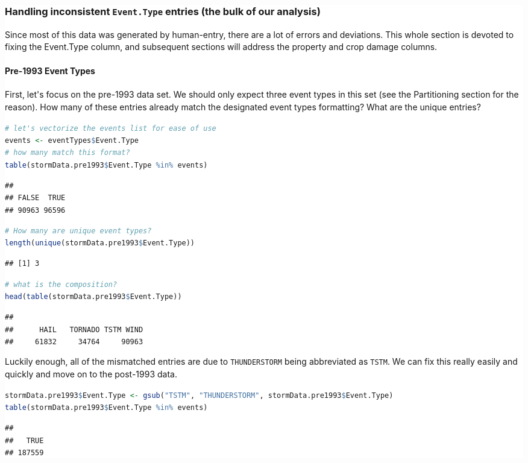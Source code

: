 ### Handling inconsistent `Event.Type` entries (the bulk of our analysis)

Since most of this data was generated by human-entry, there are a lot of errors and deviations. This whole section is devoted to fixing the Event.Type column, and subsequent sections will address the property and crop damage columns.

#### Pre-1993 Event Types

First, let's focus on the pre-1993 data set. We should only expect three event types in this set (see the Partitioning section for the reason). How many of these entries already match the designated event types formatting? What are the unique entries?


```r
# let's vectorize the events list for ease of use
events <- eventTypes$Event.Type
# how many match this format?
table(stormData.pre1993$Event.Type %in% events)
```

```
## 
## FALSE  TRUE 
## 90963 96596
```

```r
# How many are unique event types?
length(unique(stormData.pre1993$Event.Type))
```

```
## [1] 3
```

```r
# what is the composition?
head(table(stormData.pre1993$Event.Type))
```

```
## 
##      HAIL   TORNADO TSTM WIND 
##     61832     34764     90963
```

Luckily enough, all of the mismatched entries are due to `THUNDERSTORM` being abbreviated as `TSTM`. We can fix this really easily and quickly and move on to the post-1993 data.


```r
stormData.pre1993$Event.Type <- gsub("TSTM", "THUNDERSTORM", stormData.pre1993$Event.Type)
table(stormData.pre1993$Event.Type %in% events)
```

```
## 
##   TRUE 
## 187559
```


[1]: https://raw.githubusercontent.com/ryancey1/datascience-coursera/main/4-reproducible-research/week4/data/events.txt
[2]: https://d396qusza40orc.cloudfront.net/repdata%2Fpeer2_doc%2Fpd01016005curr.pdf
[3]: https://www.ncdc.noaa.gov/stormevents/details.jsp?type=eventtype 
[4]: https://rstudio-pubs-static.s3.amazonaws.com/58957_37b6723ee52b455990e149edde45e5b6.html